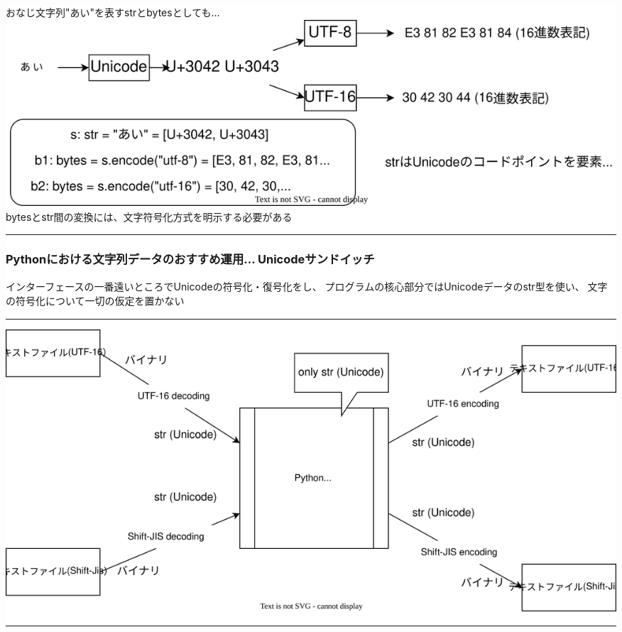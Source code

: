 
おなじ文字列"あい"を表すstrとbytesとしても...
![height:500](ai.svg)
bytesとstr間の変換には、文字符号化方式を明示する必要がある

---

### Pythonにおける文字列データのおすすめ運用... Unicodeサンドイッチ

インターフェースの一番遠いところでUnicodeの符号化・復号化をし、
プログラムの核心部分ではUnicodeデータのstr型を使い、
文字の符号化について一切の仮定を置かない

---

![height:600](unicode_sandwich.svg)


---
